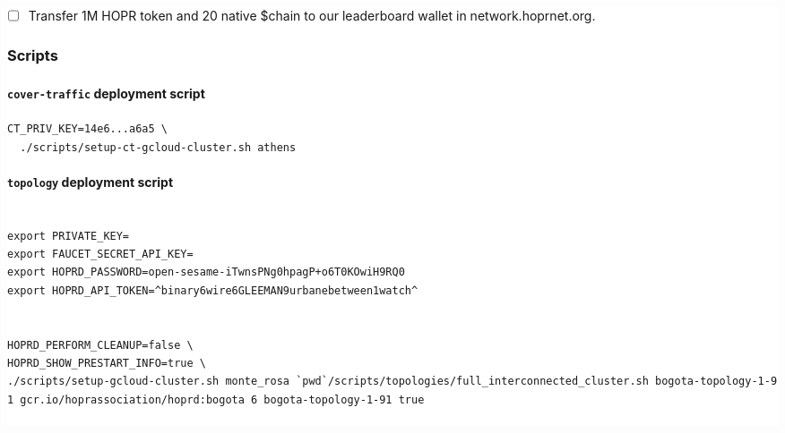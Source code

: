 - [ ] Transfer 1M HOPR token and 20 native $chain to our leaderboard wallet in network.hoprnet.org.

### Scripts

#### `cover-traffic` deployment script

```
CT_PRIV_KEY=14e6...a6a5 \
  ./scripts/setup-ct-gcloud-cluster.sh athens
```

#### `topology` deployment script

```

export PRIVATE_KEY=
export FAUCET_SECRET_API_KEY=
export HOPRD_PASSWORD=open-sesame-iTwnsPNg0hpagP+o6T0KOwiH9RQ0
export HOPRD_API_TOKEN=^binary6wire6GLEEMAN9urbanebetween1watch^


HOPRD_PERFORM_CLEANUP=false \
HOPRD_SHOW_PRESTART_INFO=true \
./scripts/setup-gcloud-cluster.sh monte_rosa `pwd`/scripts/topologies/full_interconnected_cluster.sh bogota-topology-1-91 gcr.io/hoprassociation/hoprd:bogota 6 bogota-topology-1-91 true


```
